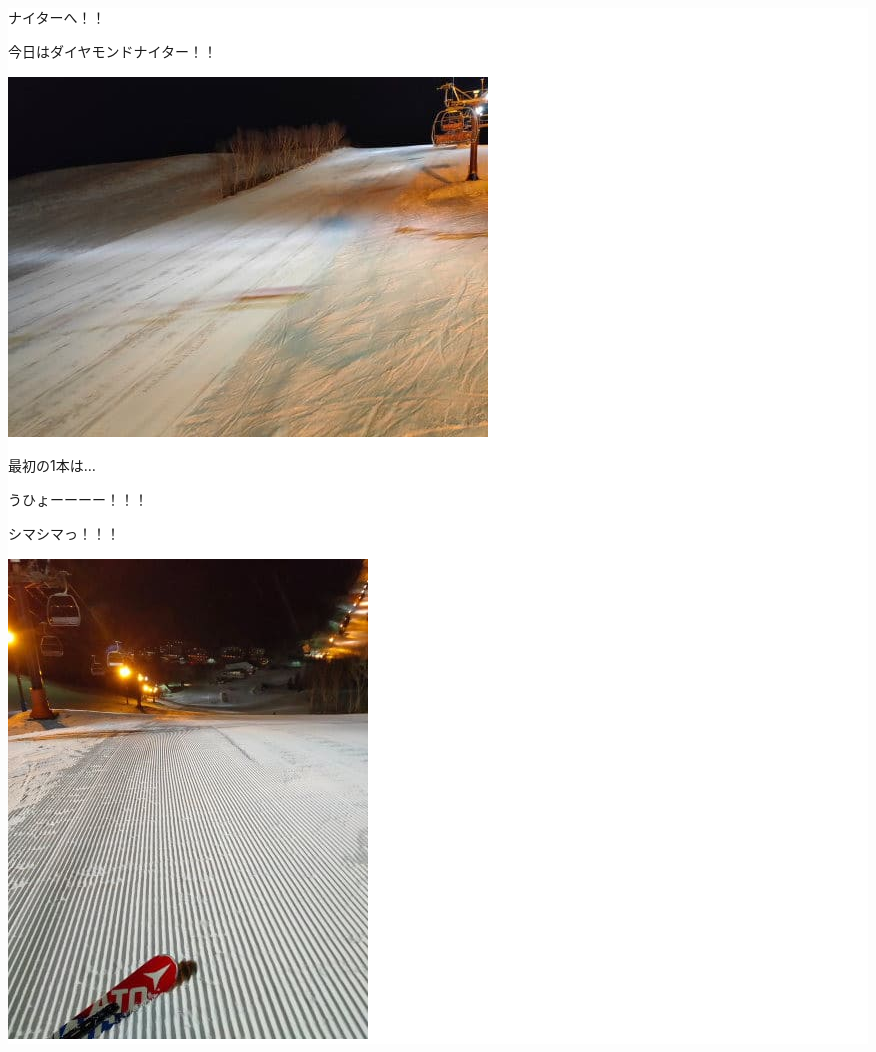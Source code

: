 
ナイターへ！！


今日はダイヤモンドナイター！！




![bc7953a5d245452f7f61e4d2356cb009.jpg](images/bc7953a5d245452f7f61e4d2356cb009.jpg)




最初の1本は…


うひょーーーー！！！


シマシマっ！！！




![0a18139bc77474f5acb9449541afe5b1.jpg](images/0a18139bc77474f5acb9449541afe5b1.jpg)
